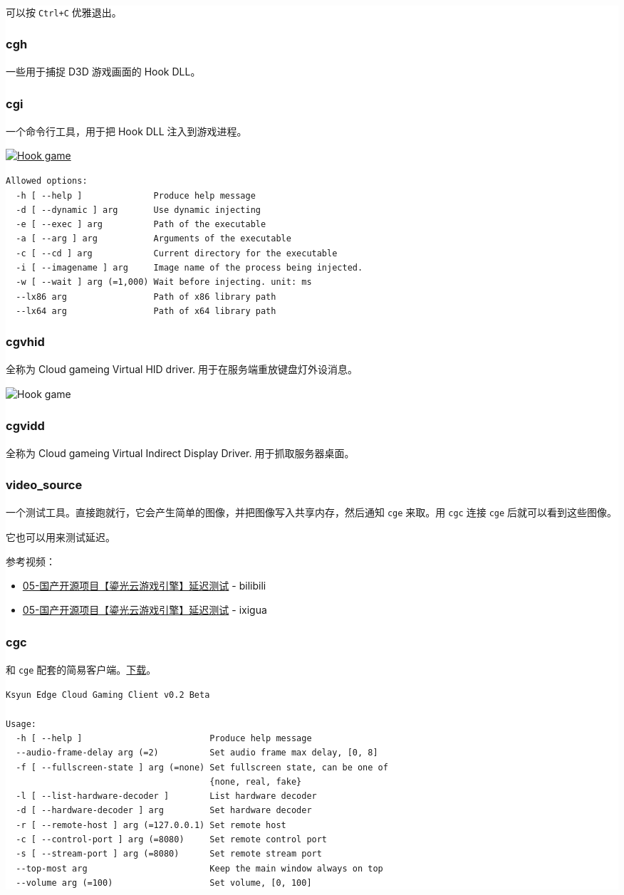 可以按 `Ctrl+C` 优雅退出。

### cgh

一些用于捕捉 D3D 游戏画面的 Hook DLL。

### cgi

一个命令行工具，用于把 Hook DLL 注入到游戏进程。

[![Hook game](doc/cgi.png)](doc/cgi.gv)

```
Allowed options:
  -h [ --help ]              Produce help message
  -d [ --dynamic ] arg       Use dynamic injecting
  -e [ --exec ] arg          Path of the executable
  -a [ --arg ] arg           Arguments of the executable
  -c [ --cd ] arg            Current directory for the executable
  -i [ --imagename ] arg     Image name of the process being injected.
  -w [ --wait ] arg (=1,000) Wait before injecting. unit: ms
  --lx86 arg                 Path of x86 library path
  --lx64 arg                 Path of x64 library path
```

### cgvhid

全称为 Cloud gameing Virtual HID driver. 用于在服务端重放键盘灯外设消息。

![Hook game](doc/cgvhid.png)

### cgvidd

全称为 Cloud gameing Virtual Indirect Display Driver. 用于抓取服务器桌面。

### video_source

一个测试工具。直接跑就行，它会产生简单的图像，并把图像写入共享内存，然后通知 `cge` 来取。用 `cgc` 连接 `cge` 后就可以看到这些图像。

它也可以用来测试延迟。

参考视频：

- [05-国产开源项目【鎏光云游戏引擎】延迟测试](https://www.bilibili.com/video/BV1KU4y147ks/) - bilibili

- [05-国产开源项目【鎏光云游戏引擎】延迟测试](https://www.ixigua.com/6918363287298146823) - ixigua

### cgc

和 `cge` 配套的简易客户端。[下载](https://ks3-cn-beijing.ksyun.com/liuguang/cgc_v0.2.7z)。

```
Ksyun Edge Cloud Gaming Client v0.2 Beta

Usage:
  -h [ --help ]                         Produce help message
  --audio-frame-delay arg (=2)          Set audio frame max delay, [0, 8]
  -f [ --fullscreen-state ] arg (=none) Set fullscreen state, can be one of
                                        {none, real, fake}
  -l [ --list-hardware-decoder ]        List hardware decoder
  -d [ --hardware-decoder ] arg         Set hardware decoder
  -r [ --remote-host ] arg (=127.0.0.1) Set remote host
  -c [ --control-port ] arg (=8080)     Set remote control port
  -s [ --stream-port ] arg (=8080)      Set remote stream port
  --top-most arg                        Keep the main window always on top
  --volume arg (=100)                   Set volume, [0, 100]
```
